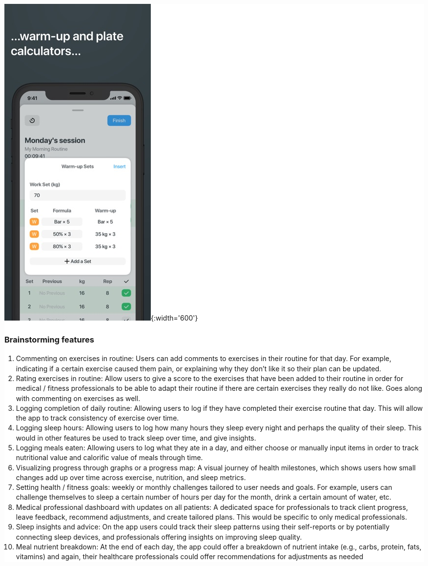 ![](../img/p2/Fabian/strong.png){:width='600'}

### Brainstorming features

1. Commenting on exercises in routine: Users can add comments to exercises in their routine for that day. For example, indicating if a certain exercise caused them pain, or explaining why they don’t like it so their plan can be updated.
2. Rating exercises in routine: Allow users to give a score to the exercises that have been added to their routine in order for medical / fitness professionals to be able to adapt their routine if there are certain exercises they really do not like. Goes along with commenting on exercises as well.
3. Logging completion of daily routine: Allowing users to log if they have completed their exercise routine that day. This will allow the app to track consistency of exercise over time.
4. Logging sleep hours: Allowing users to log how many hours they sleep every night and perhaps the quality of their sleep. This would in other features be used to track sleep over time, and give insights.
5. Logging meals eaten: Allowing users to log what they ate in a day, and either choose or manually input items in order to track nutritional value and calorific value of meals through time.
6. Visualizing progress through graphs or a progress map: A visual journey of health milestones, which shows users how small changes add up over time across exercise, nutrition, and sleep metrics.
7. Setting health / fitness goals: weekly or monthly challenges tailored to user needs and goals. For example, users can challenge themselves to sleep a certain number of hours per day for the month, drink a certain amount of water, etc.
8. Medical professional dashboard with updates on all patients: A dedicated space for professionals to track client progress, leave feedback, recommend adjustments, and create tailored plans. This would be specific to only medical professionals.
9. Sleep insights and advice: On the app users could track their sleep patterns using their self-reports or by potentially connecting sleep devices, and professionals offering insights on improving sleep quality.
10. Meal nutrient breakdown: At the end of each day, the app could offer a breakdown of nutrient intake (e.g., carbs, protein, fats, vitamins) and again, their healthcare professionals could offer recommendations for adjustments as needed